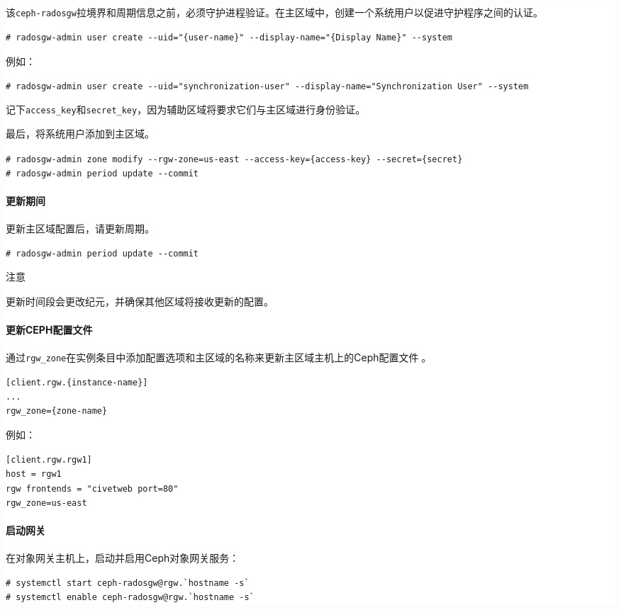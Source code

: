 该`ceph-radosgw`拉境界和周期信息之前，必须守护进程验证。在主区域中，创建一个系统用户以促进守护程序之间的认证。

```text
# radosgw-admin user create --uid="{user-name}" --display-name="{Display Name}" --system
```

例如：

```text
# radosgw-admin user create --uid="synchronization-user" --display-name="Synchronization User" --system
```

记下`access_key`和`secret_key`，因为辅助区域将要求它们与主区域进行身份验证。

最后，将系统用户添加到主区域。

```text
# radosgw-admin zone modify --rgw-zone=us-east --access-key={access-key} --secret={secret}
# radosgw-admin period update --commit
```

#### 更新期间

更新主区域配置后，请更新周期。

```text
# radosgw-admin period update --commit
```

注意 

更新时间段会更改纪元，并确保其他区域将接收更新的配置。

#### 更新CEPH配置文件

通过`rgw_zone`在实例条目中添加配置选项和主区域的名称来更新主区域主机上的Ceph配置文件 。

```text
[client.rgw.{instance-name}]
...
rgw_zone={zone-name}
```

例如：

```text
[client.rgw.rgw1]
host = rgw1
rgw frontends = "civetweb port=80"
rgw_zone=us-east
```

#### 启动网关

在对象网关主机上，启动并启用Ceph对象网关服务：

```text
# systemctl start ceph-radosgw@rgw.`hostname -s`
# systemctl enable ceph-radosgw@rgw.`hostname -s`
```
